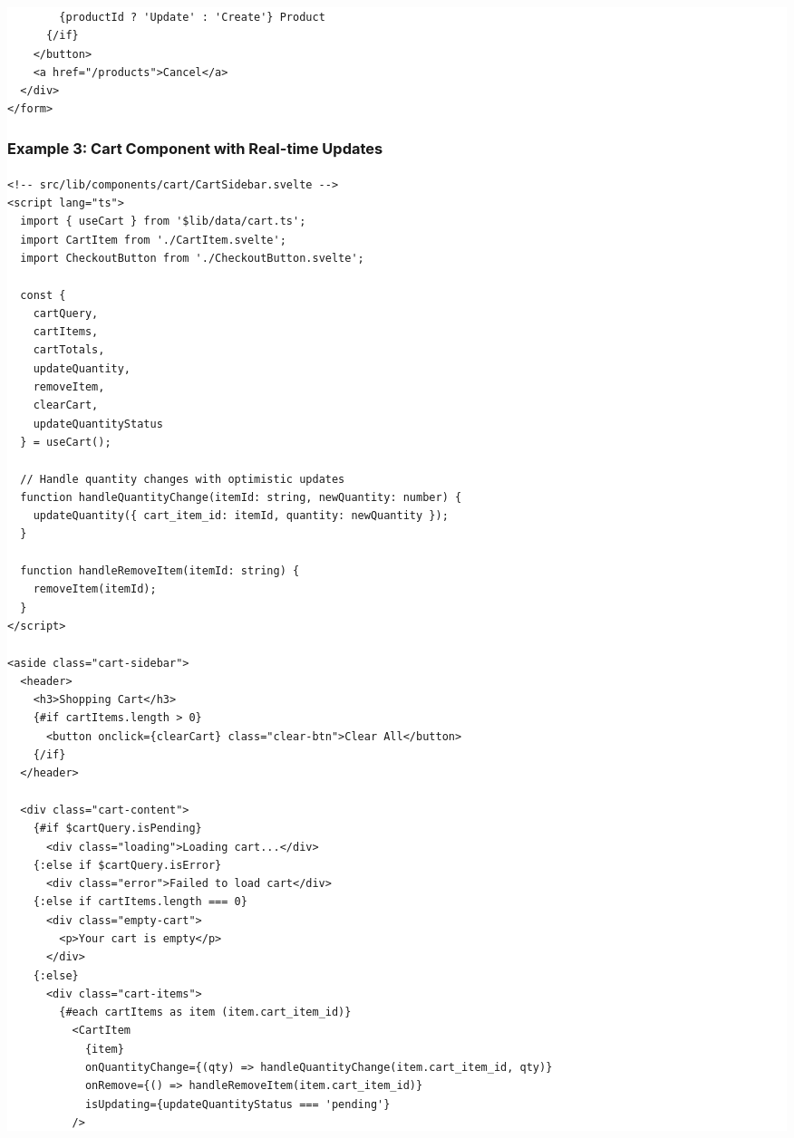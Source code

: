 ```svelte
        {productId ? 'Update' : 'Create'} Product
      {/if}
    </button>
    <a href="/products">Cancel</a>
  </div>
</form>
```

### Example 3: Cart Component with Real-time Updates

```svelte
<!-- src/lib/components/cart/CartSidebar.svelte -->
<script lang="ts">
  import { useCart } from '$lib/data/cart.ts';
  import CartItem from './CartItem.svelte';
  import CheckoutButton from './CheckoutButton.svelte';
  
  const {
    cartQuery,
    cartItems,
    cartTotals,
    updateQuantity,
    removeItem,
    clearCart,
    updateQuantityStatus
  } = useCart();
  
  // Handle quantity changes with optimistic updates
  function handleQuantityChange(itemId: string, newQuantity: number) {
    updateQuantity({ cart_item_id: itemId, quantity: newQuantity });
  }
  
  function handleRemoveItem(itemId: string) {
    removeItem(itemId);
  }
</script>

<aside class="cart-sidebar">
  <header>
    <h3>Shopping Cart</h3>
    {#if cartItems.length > 0}
      <button onclick={clearCart} class="clear-btn">Clear All</button>
    {/if}
  </header>
  
  <div class="cart-content">
    {#if $cartQuery.isPending}
      <div class="loading">Loading cart...</div>
    {:else if $cartQuery.isError}
      <div class="error">Failed to load cart</div>
    {:else if cartItems.length === 0}
      <div class="empty-cart">
        <p>Your cart is empty</p>
      </div>
    {:else}
      <div class="cart-items">
        {#each cartItems as item (item.cart_item_id)}
          <CartItem 
            {item}
            onQuantityChange={(qty) => handleQuantityChange(item.cart_item_id, qty)}
            onRemove={() => handleRemoveItem(item.cart_item_id)}
            isUpdating={updateQuantityStatus === 'pending'}
          />
```